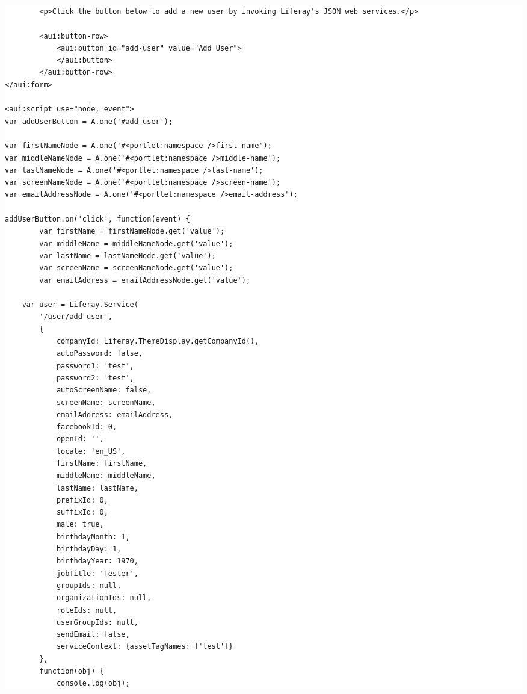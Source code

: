             <p>Click the button below to add a new user by invoking Liferay's JSON web services.</p>

            <aui:button-row>
                <aui:button id="add-user" value="Add User">
                </aui:button>
            </aui:button-row>
    </aui:form>

    <aui:script use="node, event">
    var addUserButton = A.one('#add-user');

    var firstNameNode = A.one('#<portlet:namespace />first-name');
    var middleNameNode = A.one('#<portlet:namespace />middle-name');
    var lastNameNode = A.one('#<portlet:namespace />last-name');
    var screenNameNode = A.one('#<portlet:namespace />screen-name');
    var emailAddressNode = A.one('#<portlet:namespace />email-address');

    addUserButton.on('click', function(event) {
            var firstName = firstNameNode.get('value');
            var middleName = middleNameNode.get('value');
            var lastName = lastNameNode.get('value');
            var screenName = screenNameNode.get('value');
            var emailAddress = emailAddressNode.get('value');

        var user = Liferay.Service(
            '/user/add-user',
            {
                companyId: Liferay.ThemeDisplay.getCompanyId(),
                autoPassword: false,
                password1: 'test',
                password2: 'test',
                autoScreenName: false,
                screenName: screenName,
                emailAddress: emailAddress,
                facebookId: 0,
                openId: '',
                locale: 'en_US',
                firstName: firstName,
                middleName: middleName,
                lastName: lastName,
                prefixId: 0,
                suffixId: 0,
                male: true,
                birthdayMonth: 1,
                birthdayDay: 1,
                birthdayYear: 1970,
                jobTitle: 'Tester',
                groupIds: null,
                organizationIds: null,
                roleIds: null,
                userGroupIds: null,
                sendEmail: false,
                serviceContext: {assetTagNames: ['test']}
            },
            function(obj) {
                console.log(obj);
